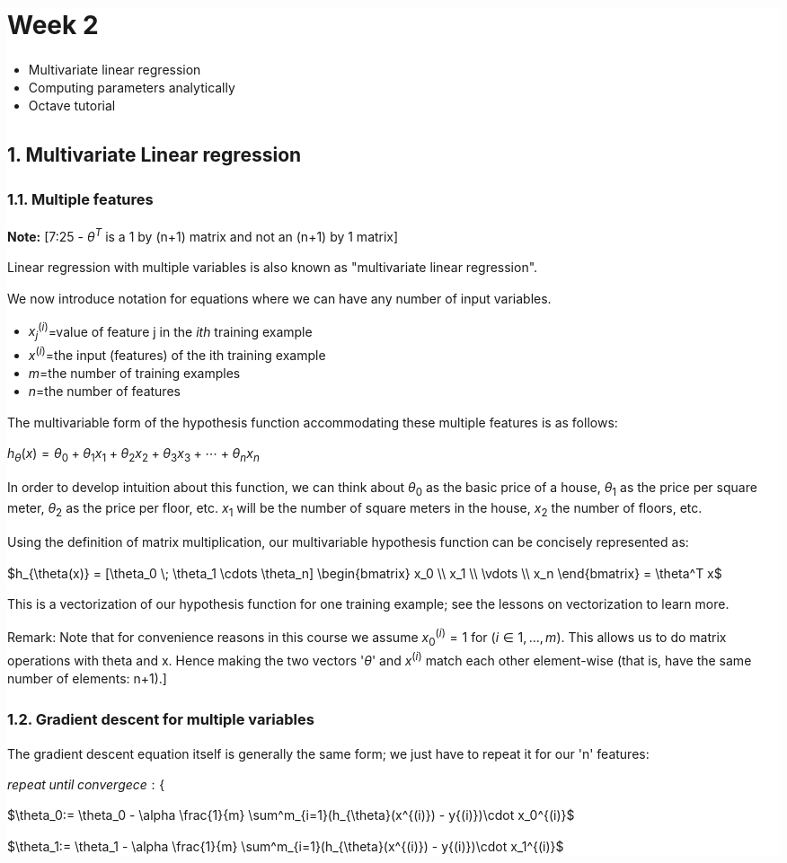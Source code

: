 # Week 2 
- Multivariate linear regression
- Computing parameters analytically
- Octave tutorial

## 1. Multivariate Linear regression
### 1.1. Multiple features

**Note:** [7:25 - $\theta^T$ is a 1 by (n+1) matrix and not an (n+1) by 1 matrix]

Linear regression with multiple variables is also known as "multivariate linear regression".

We now introduce notation for equations where we can have any number of input variables.

- $x^{(i)}_j$=value of feature j in the $i{th}$ training example
- $x^{(i)}$=the input (features) of the ith training example
- $m$=the number of training examples
- $n$=the number of features

The multivariable form of the hypothesis function accommodating these multiple features is as follows:

$h_\theta (x) = \theta_0 + \theta_1 x_1 + \theta_2 x_2 + \theta_3 x_3 + \cdots + \theta_n x_n$

In order to develop intuition about this function, we can think about $\theta_0$ as the basic price of a house, $\theta_1$ as the price per square meter, $\theta_2$ as the price per floor, etc. $x_1$ will be the number of square meters in the house, $x_2$ the number of floors, etc.

Using the definition of matrix multiplication, our multivariable hypothesis function can be concisely represented as:

$h_{\theta(x)} = [\theta_0 \; \theta_1 \cdots \theta_n] \begin{bmatrix}
x_0 \\ x_1 \\ \vdots \\ x_n
\end{bmatrix} = \theta^T x$

This is a vectorization of our hypothesis function for one training example; see the lessons on vectorization to learn more.

Remark: Note that for convenience reasons in this course we assume $x_{0}^{(i)} =1 \text{ for } (i\in { 1,\dots, m } )$. This allows us to do matrix operations with theta and x. Hence making the two vectors '$\theta$' and $x^{(i)}$ match each other element-wise (that is, have the same number of elements: n+1).]

### 1.2. Gradient descent for multiple variables
The gradient descent equation itself is generally the same form; we just have to repeat it for our 'n' features:

$repeat \; until \; convergece:\{$

$\theta_0:= \theta_0 - \alpha \frac{1}{m} \sum^m_{i=1}(h_{\theta}(x^{(i)}) - y{(i)})\cdot x_0^{(i)}$

$\theta_1:= \theta_1 - \alpha \frac{1}{m} \sum^m_{i=1}(h_{\theta}(x^{(i)}) - y{(i)})\cdot x_1^{(i)}$
